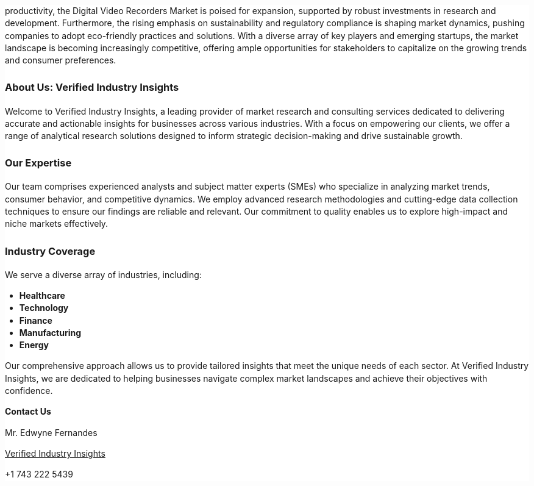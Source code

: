 productivity, the Digital Video Recorders Market is poised for expansion, supported by robust investments in research and development. Furthermore, the rising emphasis on sustainability and regulatory compliance is shaping market dynamics, pushing companies to adopt eco-friendly practices and solutions. With a diverse array of key players and emerging startups, the market landscape is becoming increasingly competitive, offering ample opportunities for stakeholders to capitalize on the growing trends and consumer preferences.</p><h3>About Us: Verified Industry Insights</h3><p>Welcome to Verified Industry Insights, a leading provider of market research and consulting services dedicated to delivering accurate and actionable insights for businesses across various industries. With a focus on empowering our clients, we offer a range of analytical research solutions designed to inform strategic decision-making and drive sustainable growth.</p><h3>Our Expertise</h3><p>Our team comprises experienced analysts and subject matter experts (SMEs) who specialize in analyzing market trends, consumer behavior, and competitive dynamics. We employ advanced research methodologies and cutting-edge data collection techniques to ensure our findings are reliable and relevant. Our commitment to quality enables us to explore high-impact and niche markets effectively.</p><h3>Industry Coverage</h3><p>We serve a diverse array of industries, including:</p><ul><li><strong>Healthcare</strong></li><li><strong>Technology</strong></li><li><strong>Finance</strong></li><li><strong>Manufacturing</strong></li><li><strong>Energy</strong></li></ul><p>Our comprehensive approach allows us to provide tailored insights that meet the unique needs of each sector. At Verified Industry Insights, we are dedicated to helping businesses navigate complex market landscapes and achieve their objectives with confidence.</p><p><strong>Contact Us</strong></p><p>Mr. Edwyne Fernandes</p><p><a href="https://www.verifiedindustryinsights.com/">Verified Industry Insights</a></p><p>+1 743 222 5439</p>
